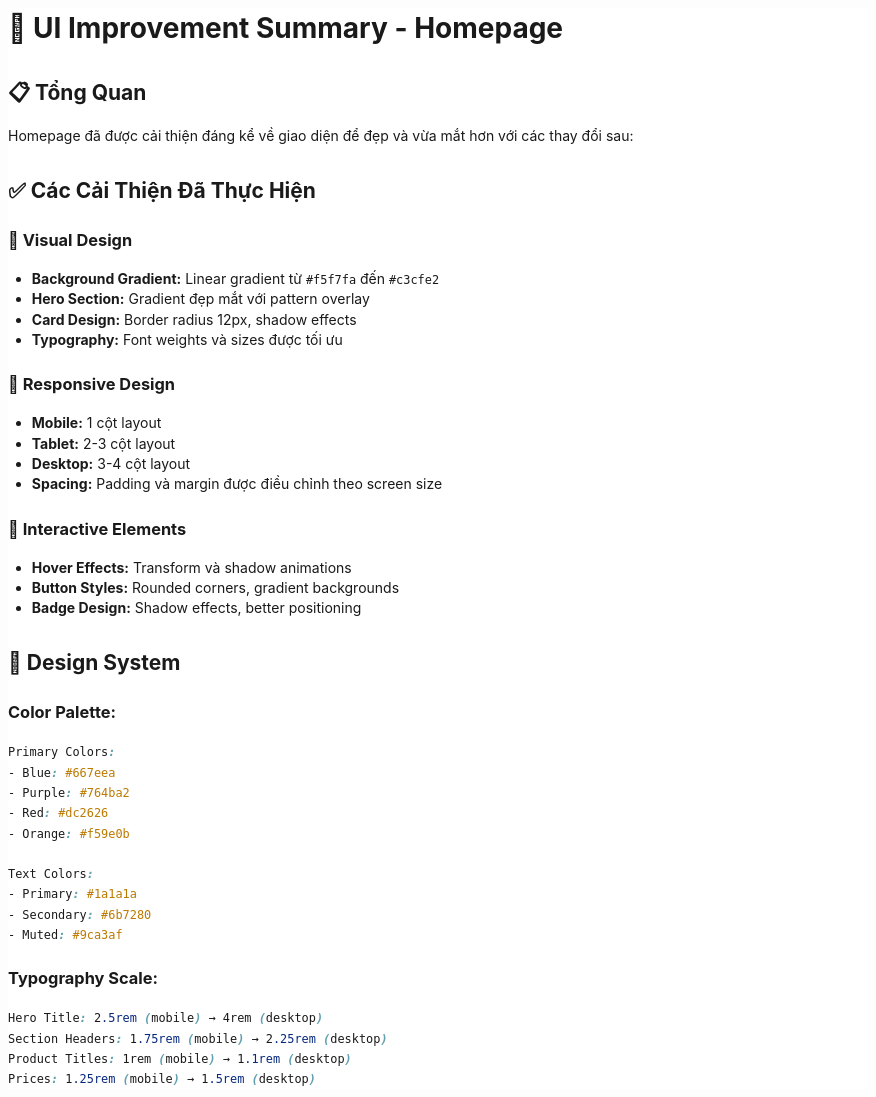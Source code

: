 # 🎨 UI Improvement Summary - Homepage

## 📋 Tổng Quan

Homepage đã được cải thiện đáng kể về giao diện để đẹp và vừa mắt hơn với các thay đổi sau:

## ✅ **Các Cải Thiện Đã Thực Hiện**

### 🎨 **Visual Design**
- **Background Gradient:** Linear gradient từ `#f5f7fa` đến `#c3cfe2`
- **Hero Section:** Gradient đẹp mắt với pattern overlay
- **Card Design:** Border radius 12px, shadow effects
- **Typography:** Font weights và sizes được tối ưu

### 📱 **Responsive Design**
- **Mobile:** 1 cột layout
- **Tablet:** 2-3 cột layout  
- **Desktop:** 3-4 cột layout
- **Spacing:** Padding và margin được điều chỉnh theo screen size

### 🎯 **Interactive Elements**
- **Hover Effects:** Transform và shadow animations
- **Button Styles:** Rounded corners, gradient backgrounds
- **Badge Design:** Shadow effects, better positioning

## 🎨 **Design System**

### **Color Palette:**
```css
Primary Colors:
- Blue: #667eea
- Purple: #764ba2
- Red: #dc2626
- Orange: #f59e0b

Text Colors:
- Primary: #1a1a1a
- Secondary: #6b7280
- Muted: #9ca3af
```

### **Typography Scale:**
```css
Hero Title: 2.5rem (mobile) → 4rem (desktop)
Section Headers: 1.75rem (mobile) → 2.25rem (desktop)
Product Titles: 1rem (mobile) → 1.1rem (desktop)
Prices: 1.25rem (mobile) → 1.5rem (desktop)
```
